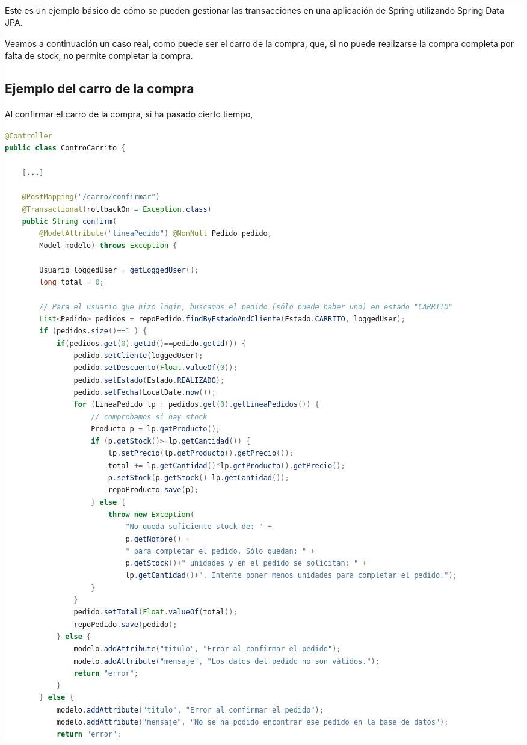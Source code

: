 Este es un ejemplo básico de cómo se pueden gestionar las transacciones en una aplicación de Spring utilizando Spring Data JPA.

Veamos a continuación un caso real, como puede ser el carro de la compra, que, si no puede realizarse la compra completa por falta de stock, no permite completar la compra.

## Ejemplo del carro de la compra

Al confirmar el carro de la compra, si ha pasado cierto tiempo, 

```java
@Controller
public class ControCarrito {

    [...]
 
    @PostMapping("/carro/confirmar")
    @Transactional(rollbackOn = Exception.class)
    public String confirm(
        @ModelAttribute("lineaPedido") @NonNull Pedido pedido,
        Model modelo) throws Exception {

        Usuario loggedUser = getLoggedUser();
        long total = 0;            

        // Para el usuario que hizo login, buscamos el pedido (sólo puede haber uno) en estado "CARRITO"
        List<Pedido> pedidos = repoPedido.findByEstadoAndCliente(Estado.CARRITO, loggedUser);
        if (pedidos.size()==1 ) {
            if(pedidos.get(0).getId()==pedido.getId()) {
                pedido.setCliente(loggedUser);
                pedido.setDescuento(Float.valueOf(0));
                pedido.setEstado(Estado.REALIZADO);
                pedido.setFecha(LocalDate.now());                
                for (LineaPedido lp : pedidos.get(0).getLineaPedidos()) {
                    // comprobamos si hay stock
                    Producto p = lp.getProducto();
                    if (p.getStock()>=lp.getCantidad()) {
                        lp.setPrecio(lp.getProducto().getPrecio());
                        total += lp.getCantidad()*lp.getProducto().getPrecio();
                        p.setStock(p.getStock()-lp.getCantidad());
                        repoProducto.save(p);
                    } else {
                        throw new Exception(
                            "No queda suficiente stock de: " + 
                            p.getNombre() + 
                            " para completar el pedido. Sólo quedan: " + 
                            p.getStock()+" unidades y en el pedido se solicitan: " + 
                            lp.getCantidad()+". Intente poner menos unidades para completar el pedido.");
                    }
                }
                pedido.setTotal(Float.valueOf(total));
                repoPedido.save(pedido);
            } else {
                modelo.addAttribute("titulo", "Error al confirmar el pedido");
                modelo.addAttribute("mensaje", "Los datos del pedido no son válidos.");
                return "error";
            }
        } else {
            modelo.addAttribute("titulo", "Error al confirmar el pedido");
            modelo.addAttribute("mensaje", "No se ha podido encontrar ese pedido en la base de datos");
            return "error";
```